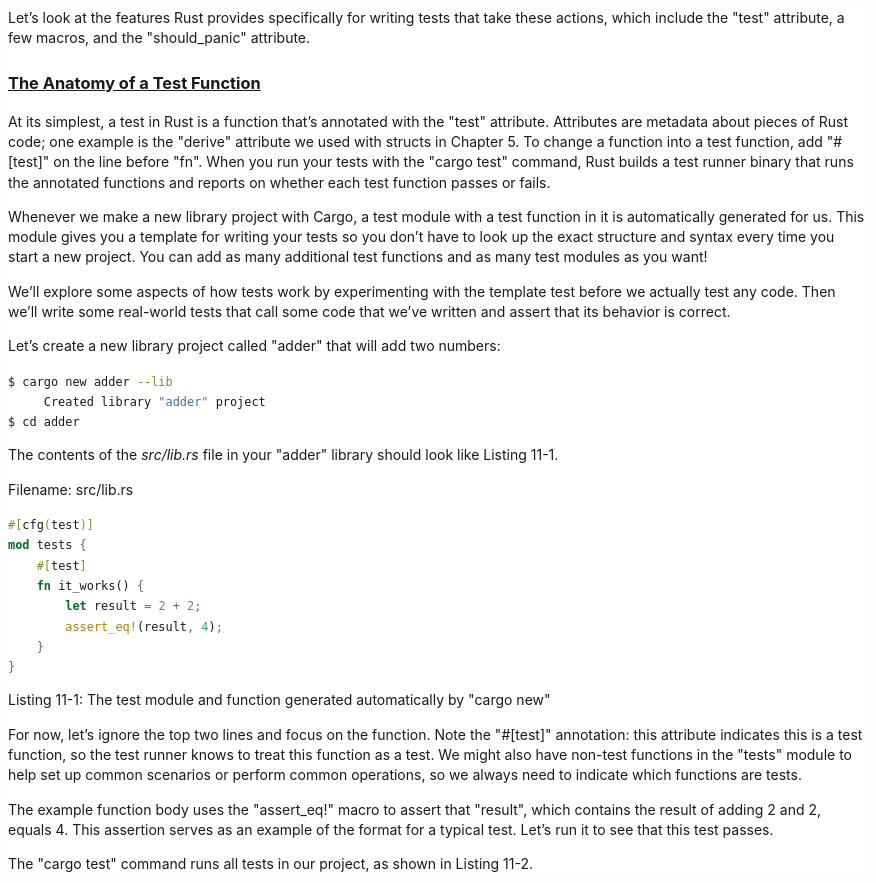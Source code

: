 Let’s look at the features Rust provides specifically for writing tests that take these actions, which include the "test" attribute, a few macros, and the "should_panic" attribute.

### [The Anatomy of a Test Function](https://doc.rust-lang.org/book/ch11-01-writing-tests.html#the-anatomy-of-a-test-function)

At its simplest, a test in Rust is a function that’s annotated with the "test" attribute. Attributes are metadata about pieces of Rust code; one example is the "derive" attribute we used with structs in Chapter 5. To change a function into a test function, add "#[test]" on the line before "fn". When you run your tests with the "cargo test" command, Rust builds a test runner binary that runs the annotated functions and reports on whether each test function passes or fails.

Whenever we make a new library project with Cargo, a test module with a test function in it is automatically generated for us. This module gives you a template for writing your tests so you don’t have to look up the exact structure and syntax every time you start a new project. You can add as many additional test functions and as many test modules as you want!

We’ll explore some aspects of how tests work by experimenting with the template test before we actually test any code. Then we’ll write some real-world tests that call some code that we’ve written and assert that its behavior is correct.

Let’s create a new library project called "adder" that will add two numbers:

```bash
$ cargo new adder --lib
     Created library "adder" project
$ cd adder
```

The contents of the *src/lib.rs* file in your "adder" library should look like Listing 11-1.

Filename: src/lib.rs

```rust
#[cfg(test)]
mod tests {
    #[test]
    fn it_works() {
        let result = 2 + 2;
        assert_eq!(result, 4);
    }
}
```

Listing 11-1: The test module and function generated automatically by "cargo new"

For now, let’s ignore the top two lines and focus on the function. Note the "#[test]" annotation: this attribute indicates this is a test function, so the test runner knows to treat this function as a test. We might also have non-test functions in the "tests" module to help set up common scenarios or perform common operations, so we always need to indicate which functions are tests.

The example function body uses the "assert_eq!" macro to assert that "result", which contains the result of adding 2 and 2, equals 4. This assertion serves as an example of the format for a typical test. Let’s run it to see that this test passes.

The "cargo test" command runs all tests in our project, as shown in Listing 11-2.
